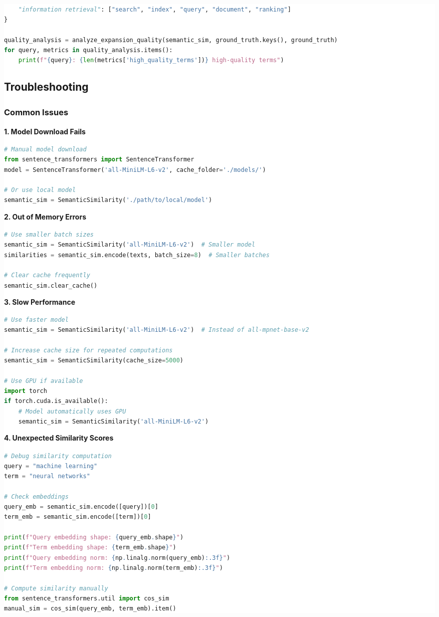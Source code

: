 ```python
    "information retrieval": ["search", "index", "query", "document", "ranking"]
}

quality_analysis = analyze_expansion_quality(semantic_sim, ground_truth.keys(), ground_truth)
for query, metrics in quality_analysis.items():
    print(f"{query}: {len(metrics['high_quality_terms'])} high-quality terms")
```

## Troubleshooting

### Common Issues

**1. Model Download Fails**
```python
# Manual model download
from sentence_transformers import SentenceTransformer
model = SentenceTransformer('all-MiniLM-L6-v2', cache_folder='./models/')

# Or use local model
semantic_sim = SemanticSimilarity('./path/to/local/model')
```

**2. Out of Memory Errors**
```python
# Use smaller batch sizes
semantic_sim = SemanticSimilarity('all-MiniLM-L6-v2')  # Smaller model
similarities = semantic_sim.encode(texts, batch_size=8)  # Smaller batches

# Clear cache frequently
semantic_sim.clear_cache()
```

**3. Slow Performance**
```python
# Use faster model
semantic_sim = SemanticSimilarity('all-MiniLM-L6-v2')  # Instead of all-mpnet-base-v2

# Increase cache size for repeated computations
semantic_sim = SemanticSimilarity(cache_size=5000)

# Use GPU if available
import torch
if torch.cuda.is_available():
    # Model automatically uses GPU
    semantic_sim = SemanticSimilarity('all-MiniLM-L6-v2')
```

**4. Unexpected Similarity Scores**
```python
# Debug similarity computation
query = "machine learning"
term = "neural networks"

# Check embeddings
query_emb = semantic_sim.encode([query])[0]
term_emb = semantic_sim.encode([term])[0]

print(f"Query embedding shape: {query_emb.shape}")
print(f"Term embedding shape: {term_emb.shape}")
print(f"Query embedding norm: {np.linalg.norm(query_emb):.3f}")
print(f"Term embedding norm: {np.linalg.norm(term_emb):.3f}")

# Compute similarity manually
from sentence_transformers.util import cos_sim
manual_sim = cos_sim(query_emb, term_emb).item()
```